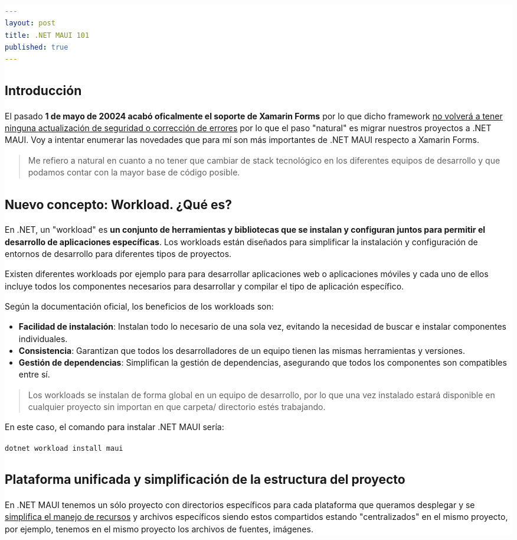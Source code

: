 ```yaml
---
layout: post
title: .NET MAUI 101
published: true
---
```


## Introducción

El pasado **1 de mayo de 20024 acabó oficalmente el soporte de Xamarin Forms** por lo que dicho framework [no volverá a tener ninguna actualización de seguridad o corrección de errores](https://mookiefumi.com/2024-05-24-xamarin-forms-important-dates) por lo que el paso "natural" es migrar nuestros proyectos a .NET MAUI. Voy a intentar enumerar las novedades que para mí son más importantes de .NET MAUI respecto a Xamarin Forms.

> Me refiero a natural en cuanto a no tener que cambiar de stack tecnológico en los diferentes equipos de desarrollo y que podamos contar con la mayor base de código posible.

## Nuevo concepto: Workload. ¿Qué es?

En .NET, un "workload" es **un conjunto de herramientas y bibliotecas que se instalan y configuran juntos para permitir el desarrollo de aplicaciones específicas**. Los workloads están diseñados para simplificar la instalación y configuración de entornos de desarrollo para diferentes tipos de proyectos.

Existen diferentes workloads por ejemplo para para desarrollar aplicaciones web o aplicaciones móviles y cada uno de ellos incluye todos los componentes necesarios para desarrollar y compilar el tipo de aplicación específico.

Según la documentación oficial, los beneficios de los workloads son:

* **Facilidad de instalación**: Instalan todo lo necesario de una sola vez, evitando la necesidad de buscar e instalar componentes individuales.
* **Consistencia**: Garantizan que todos los desarrolladores de un equipo tienen las mismas herramientas y versiones.
* **Gestión de dependencias**: Simplifican la gestión de dependencias, asegurando que todos los componentes son compatibles entre sí.

> Los workloads se instalan de forma global en un equipo de desarrollo, por lo que una vez instalado estará disponible en cualquier proyecto sin importan en que carpeta/ directorio estés trabajando.

En este caso, el comando para instalar .NET MAUI sería:

```bash
dotnet workload install maui
```

## Plataforma unificada y simplificación de la estructura del proyecto

En .NET MAUI tenemos un sólo proyecto con directorios específicos para cada plataforma que queramos desplegar y se [simplifica el manejo de recursos](https://learn.microsoft.com/es-es/dotnet/maui/fundamentals/single-project?view=net-maui-8.0) y archivos específicos siendo estos compartidos estando "centralizados" en el mismo proyecto, por ejemplo, tenemos en el mismo proyecto los archivos de fuentes, imágenes.
